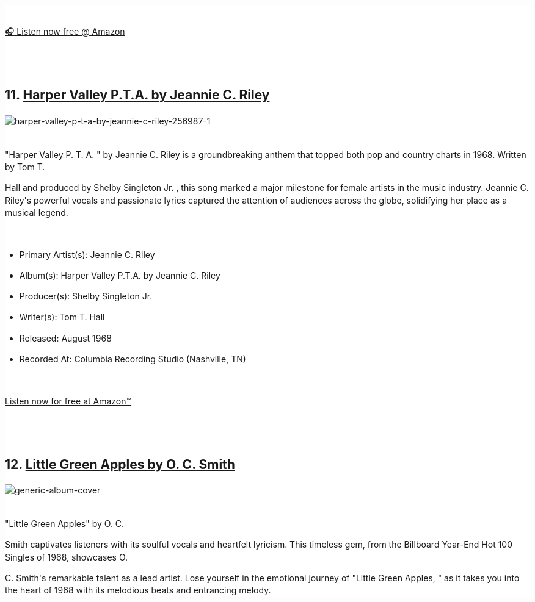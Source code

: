 <br>

[🎧 Listen now free @ Amazon](https://serp.ly/amazonprime)

<br>

<hr>

## 11. [Harper Valley P.T.A. by Jeannie C. Riley](https://serp.ly/amazon/Harper+Valley+P.T.A.+by%C2%A0Jeannie%C2%A0C.+Riley?i=digital-music)

<div class="image"><img alt="harper-valley-p-t-a-by-jeannie-c-riley-256987-1" height="540" src="https://imagedelivery.net/XRNHhJkVKCwA1q8dBxfEtw/harper-valley-p-t-a-by-jeannie-c-riley-256987-1/h=540,fit=pad,background=black"/></div>

<br>

"Harper Valley P. T. A. " by Jeannie C. Riley is a groundbreaking anthem that topped both pop and country charts in 1968. Written by Tom T.

Hall and produced by Shelby Singleton Jr. , this song marked a major milestone for female artists in the music industry. Jeannie C. Riley's powerful vocals and passionate lyrics captured the attention of audiences across the globe, solidifying her place as a musical legend.

<br>

- Primary Artist(s): Jeannie C. Riley

- Album(s): Harper Valley P.T.A. by Jeannie C. Riley

- Producer(s): Shelby Singleton Jr.

- Writer(s): Tom T. Hall

- Released: August 1968

- Recorded At: Columbia Recording Studio (Nashville, TN)

<br>

[Listen now for free at Amazon™](https://serp.ly/amazonprime)

<br>

<hr>

## 12. [Little Green Apples by O. C. Smith](https://serp.ly/amazon/Little+Green+Apples+by+O.+C.+Smith?i=digital-music)

<div class="image"><img alt="generic-album-cover" height="540" src="https://imagedelivery.net/vy2bglCGN6hEeWOnSe2c7A/generic-album-cover/h=540,fit=pad,background=black"/></div>

<br>

"Little Green Apples" by O. C.

Smith captivates listeners with its soulful vocals and heartfelt lyricism. This timeless gem, from the Billboard Year-End Hot 100 Singles of 1968, showcases O.

C. Smith's remarkable talent as a lead artist. Lose yourself in the emotional journey of "Little Green Apples, " as it takes you into the heart of 1968 with its melodious beats and entrancing melody.

